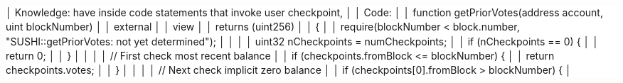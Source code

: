 │ Knowledge: have inside code statements that invoke user checkpoint,                                                                                                                                                                                                             │
│ Code:                                                                                                                                                                                                                                                                           │
│     function getPriorVotes(address account, uint blockNumber)                                                                                                                                                                                                                   │
│         external                                                                                                                                                                                                                                                                │
│         view                                                                                                                                                                                                                                                                    │
│         returns (uint256)                                                                                                                                                                                                                                                       │
│     {                                                                                                                                                                                                                                                                           │
│         require(blockNumber < block.number, "SUSHI::getPriorVotes: not yet determined");                                                                                                                                                                                        │
│                                                                                                                                                                                                                                                                                 │
│         uint32 nCheckpoints = numCheckpoints;                                                                                                                                                                                                                                   │
│         if (nCheckpoints == 0) {                                                                                                                                                                                                                                                │
│             return 0;                                                                                                                                                                                                                                                           │
│         }                                                                                                                                                                                                                                                                       │
│                                                                                                                                                                                                                                                                                 │
│         // First check most recent balance                                                                                                                                                                                                                                      │
│         if (checkpoints.fromBlock <= blockNumber) {                                                                                                                                                                                                                             │
│             return checkpoints.votes;                                                                                                                                                                                                                                           │
│         }                                                                                                                                                                                                                                                                       │
│                                                                                                                                                                                                                                                                                 │
│         // Next check implicit zero balance                                                                                                                                                                                                                                     │
│         if (checkpoints[0].fromBlock > blockNumber) {                                                                                                                                                                                                                           │